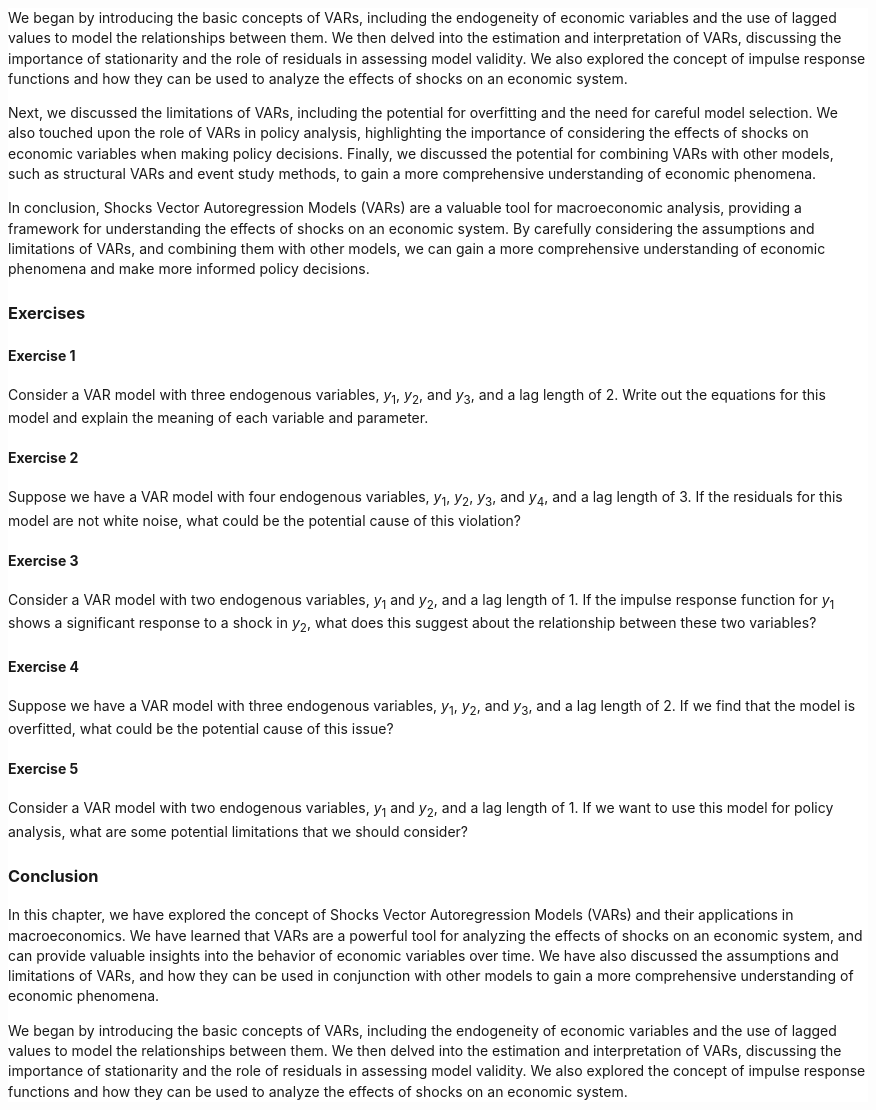 We began by introducing the basic concepts of VARs, including the endogeneity of economic variables and the use of lagged values to model the relationships between them. We then delved into the estimation and interpretation of VARs, discussing the importance of stationarity and the role of residuals in assessing model validity. We also explored the concept of impulse response functions and how they can be used to analyze the effects of shocks on an economic system.

Next, we discussed the limitations of VARs, including the potential for overfitting and the need for careful model selection. We also touched upon the role of VARs in policy analysis, highlighting the importance of considering the effects of shocks on economic variables when making policy decisions. Finally, we discussed the potential for combining VARs with other models, such as structural VARs and event study methods, to gain a more comprehensive understanding of economic phenomena.

In conclusion, Shocks Vector Autoregression Models (VARs) are a valuable tool for macroeconomic analysis, providing a framework for understanding the effects of shocks on an economic system. By carefully considering the assumptions and limitations of VARs, and combining them with other models, we can gain a more comprehensive understanding of economic phenomena and make more informed policy decisions.

### Exercises
#### Exercise 1
Consider a VAR model with three endogenous variables, $y_1$, $y_2$, and $y_3$, and a lag length of 2. Write out the equations for this model and explain the meaning of each variable and parameter.

#### Exercise 2
Suppose we have a VAR model with four endogenous variables, $y_1$, $y_2$, $y_3$, and $y_4$, and a lag length of 3. If the residuals for this model are not white noise, what could be the potential cause of this violation?

#### Exercise 3
Consider a VAR model with two endogenous variables, $y_1$ and $y_2$, and a lag length of 1. If the impulse response function for $y_1$ shows a significant response to a shock in $y_2$, what does this suggest about the relationship between these two variables?

#### Exercise 4
Suppose we have a VAR model with three endogenous variables, $y_1$, $y_2$, and $y_3$, and a lag length of 2. If we find that the model is overfitted, what could be the potential cause of this issue?

#### Exercise 5
Consider a VAR model with two endogenous variables, $y_1$ and $y_2$, and a lag length of 1. If we want to use this model for policy analysis, what are some potential limitations that we should consider?


### Conclusion
In this chapter, we have explored the concept of Shocks Vector Autoregression Models (VARs) and their applications in macroeconomics. We have learned that VARs are a powerful tool for analyzing the effects of shocks on an economic system, and can provide valuable insights into the behavior of economic variables over time. We have also discussed the assumptions and limitations of VARs, and how they can be used in conjunction with other models to gain a more comprehensive understanding of economic phenomena.

We began by introducing the basic concepts of VARs, including the endogeneity of economic variables and the use of lagged values to model the relationships between them. We then delved into the estimation and interpretation of VARs, discussing the importance of stationarity and the role of residuals in assessing model validity. We also explored the concept of impulse response functions and how they can be used to analyze the effects of shocks on an economic system.
